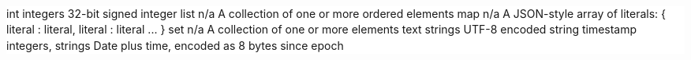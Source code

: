 </tr>

<tr class="row">

<td class="entry" headers="d7530e36 " valign="top" width="25%">int</td>

<td class="entry" headers="d7530e39 " valign="top" width="25%">integers</td>

<td class="entry" headers="d7530e42 " valign="top" width="50%">32-bit signed integer</td>

</tr>

<tr class="row">

<td class="entry" headers="d7530e36 " valign="top" width="25%">list</td>

<td class="entry" headers="d7530e39 " valign="top" width="25%">n/a</td>

<td class="entry" headers="d7530e42 " valign="top" width="50%">A collection of one or more ordered elements</td>

</tr>

<tr class="row">

<td class="entry" headers="d7530e36 " valign="top" width="25%">map</td>

<td class="entry" headers="d7530e39 " valign="top" width="25%">n/a</td>

<td class="entry" headers="d7530e42 " valign="top" width="50%">A JSON-style array of literals: { literal : literal, literal : literal ... }</td>

</tr>

<tr class="row">

<td class="entry" headers="d7530e36 " valign="top" width="25%">set</td>

<td class="entry" headers="d7530e39 " valign="top" width="25%">n/a</td>

<td class="entry" headers="d7530e42 " valign="top" width="50%">A collection of one or more elements</td>

</tr>

<tr class="row">

<td class="entry" headers="d7530e36 " valign="top" width="25%">text</td>

<td class="entry" headers="d7530e39 " valign="top" width="25%">strings</td>

<td class="entry" headers="d7530e42 " valign="top" width="50%">UTF-8 encoded string</td>

</tr>

<tr class="row">

<td class="entry" headers="d7530e36 " valign="top" width="25%">timestamp</td>

<td class="entry" headers="d7530e39 " valign="top" width="25%">integers, strings</td>

<td class="entry" headers="d7530e42 " valign="top" width="50%">Date plus time, encoded as 8 bytes since epoch</td>

</tr>
